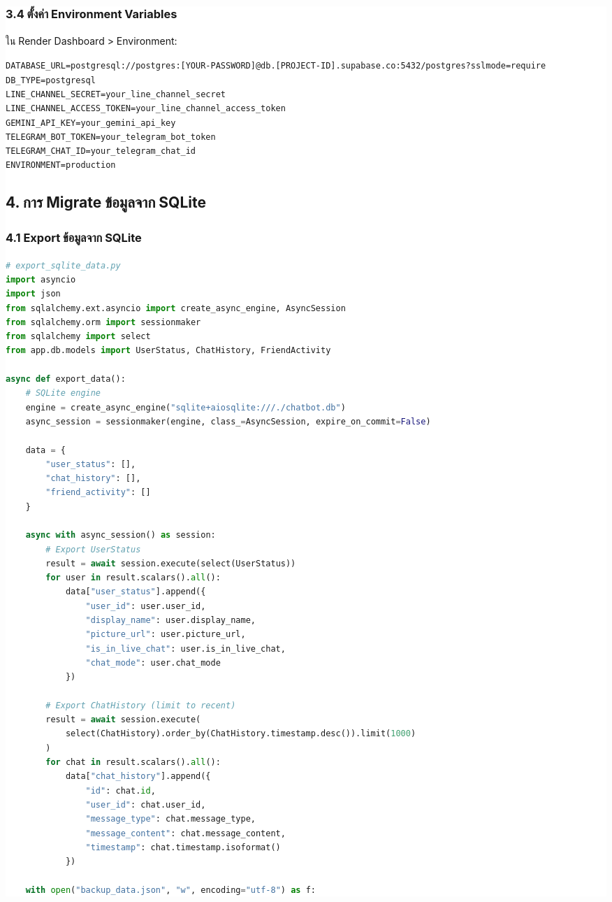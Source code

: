 ### 3.4 ตั้งค่า Environment Variables
ใน Render Dashboard > Environment:
```
DATABASE_URL=postgresql://postgres:[YOUR-PASSWORD]@db.[PROJECT-ID].supabase.co:5432/postgres?sslmode=require
DB_TYPE=postgresql
LINE_CHANNEL_SECRET=your_line_channel_secret
LINE_CHANNEL_ACCESS_TOKEN=your_line_channel_access_token
GEMINI_API_KEY=your_gemini_api_key
TELEGRAM_BOT_TOKEN=your_telegram_bot_token
TELEGRAM_CHAT_ID=your_telegram_chat_id
ENVIRONMENT=production
```

## 4. การ Migrate ข้อมูลจาก SQLite

### 4.1 Export ข้อมูลจาก SQLite
```python
# export_sqlite_data.py
import asyncio
import json
from sqlalchemy.ext.asyncio import create_async_engine, AsyncSession
from sqlalchemy.orm import sessionmaker
from sqlalchemy import select
from app.db.models import UserStatus, ChatHistory, FriendActivity

async def export_data():
    # SQLite engine
    engine = create_async_engine("sqlite+aiosqlite:///./chatbot.db")
    async_session = sessionmaker(engine, class_=AsyncSession, expire_on_commit=False)
    
    data = {
        "user_status": [],
        "chat_history": [],
        "friend_activity": []
    }
    
    async with async_session() as session:
        # Export UserStatus
        result = await session.execute(select(UserStatus))
        for user in result.scalars().all():
            data["user_status"].append({
                "user_id": user.user_id,
                "display_name": user.display_name,
                "picture_url": user.picture_url,
                "is_in_live_chat": user.is_in_live_chat,
                "chat_mode": user.chat_mode
            })
        
        # Export ChatHistory (limit to recent)
        result = await session.execute(
            select(ChatHistory).order_by(ChatHistory.timestamp.desc()).limit(1000)
        )
        for chat in result.scalars().all():
            data["chat_history"].append({
                "id": chat.id,
                "user_id": chat.user_id,
                "message_type": chat.message_type,
                "message_content": chat.message_content,
                "timestamp": chat.timestamp.isoformat()
            })
    
    with open("backup_data.json", "w", encoding="utf-8") as f:
```